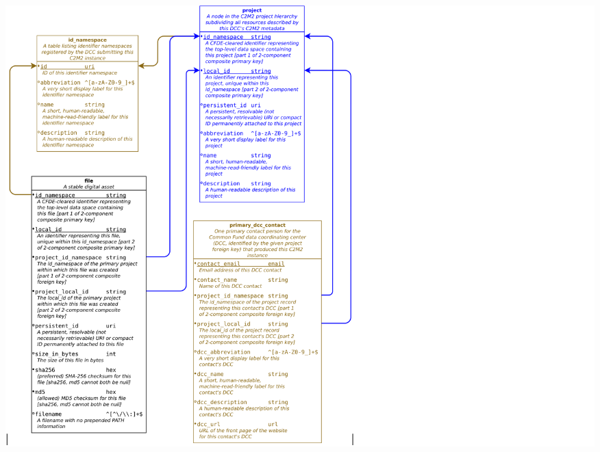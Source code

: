 |<img src="../draft-C2M2_ER_diagrams/minimal_submission_example.png" alt="Minimal C2M2 submission: example model diagram" width="500">|
